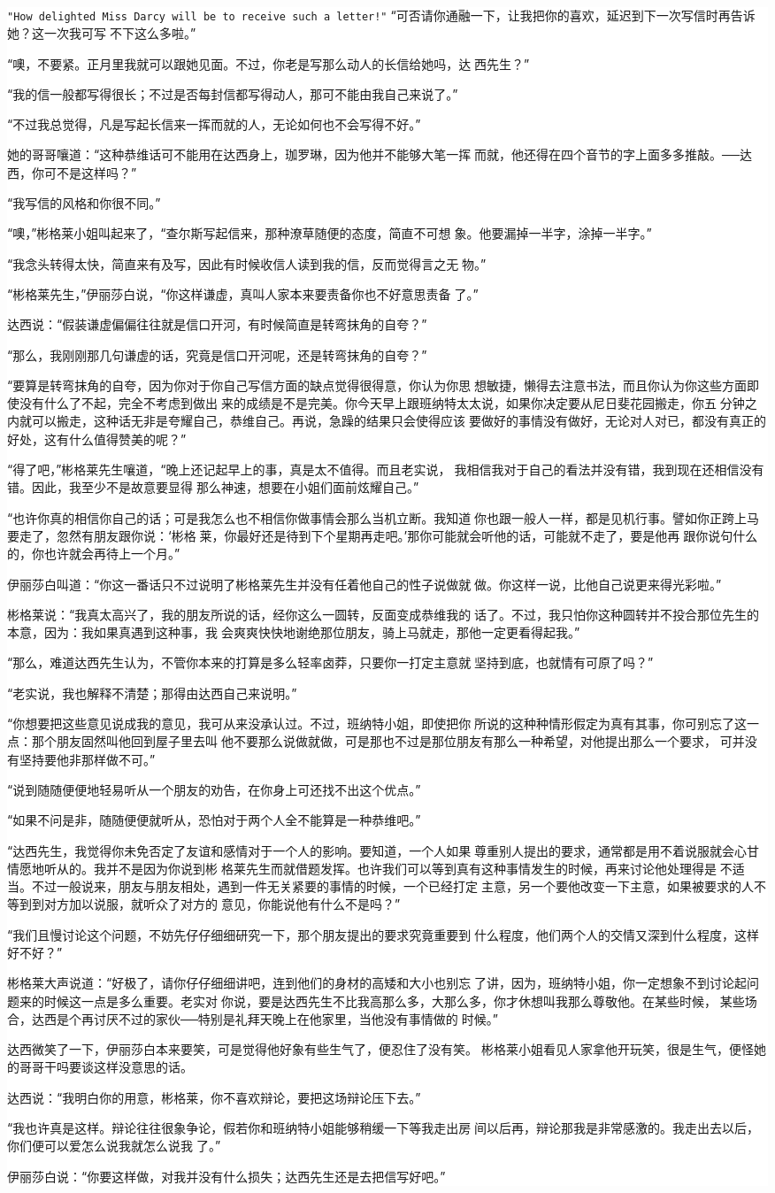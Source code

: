 ```"How delighted Miss Darcy will be to receive such a letter!"```
“可否请你通融一下，让我把你的喜欢，延迟到下一次写信时再告诉她？这一次我可写 不下这么多啦。”

“噢，不要紧。正月里我就可以跟她见面。不过，你老是写那么动人的长信给她吗，达 西先生？”

“我的信一般都写得很长；不过是否每封信都写得动人，那可不能由我自己来说了。”

“不过我总觉得，凡是写起长信来一挥而就的人，无论如何也不会写得不好。”

她的哥哥嚷道：“这种恭维话可不能用在达西身上，珈罗琳，因为他并不能够大笔一挥 而就，他还得在四个音节的字上面多多推敲。──达西，你可不是这样吗？”

“我写信的风格和你很不同。”

“噢，”彬格莱小姐叫起来了，“查尔斯写起信来，那种潦草随便的态度，简直不可想 象。他要漏掉一半字，涂掉一半字。”

“我念头转得太快，简直来有及写，因此有时候收信人读到我的信，反而觉得言之无 物。”

“彬格莱先生，”伊丽莎白说，“你这样谦虚，真叫人家本来要责备你也不好意思责备 了。”

达西说：“假装谦虚偏偏往往就是信口开河，有时候简直是转弯抹角的自夸？”

“那么，我刚刚那几句谦虚的话，究竟是信口开河呢，还是转弯抹角的自夸？”

“要算是转弯抹角的自夸，因为你对于你自己写信方面的缺点觉得很得意，你认为你思 想敏捷，懒得去注意书法，而且你认为你这些方面即使没有什么了不起，完全不考虑到做出 来的成绩是不是完美。你今天早上跟班纳特太太说，如果你决定要从尼日斐花园搬走，你五 分钟之内就可以搬走，这种话无非是夸耀自己，恭维自己。再说，急躁的结果只会使得应该 要做好的事情没有做好，无论对人对已，都没有真正的好处，这有什么值得赞美的呢？”

“得了吧，”彬格莱先生嚷道，“晚上还记起早上的事，真是太不值得。而且老实说， 我相信我对于自己的看法并没有错，我到现在还相信没有错。因此，我至少不是故意要显得 那么神速，想要在小姐们面前炫耀自己。”

“也许你真的相信你自己的话；可是我怎么也不相信你做事情会那么当机立断。我知道 你也跟一般人一样，都是见机行事。譬如你正跨上马要走了，忽然有朋友跟你说：‘彬格 莱，你最好还是待到下个星期再走吧。’那你可能就会听他的话，可能就不走了，要是他再 跟你说句什么的，你也许就会再待上一个月。”

伊丽莎白叫道：“你这一番话只不过说明了彬格莱先生并没有任着他自己的性子说做就 做。你这样一说，比他自己说更来得光彩啦。”

彬格莱说：“我真太高兴了，我的朋友所说的话，经你这么一圆转，反面变成恭维我的 话了。不过，我只怕你这种圆转并不投合那位先生的本意，因为：我如果真遇到这种事，我 会爽爽快快地谢绝那位朋友，骑上马就走，那他一定更看得起我。”

“那么，难道达西先生认为，不管你本来的打算是多么轻率卤莽，只要你一打定主意就 坚持到底，也就情有可原了吗？”

“老实说，我也解释不清楚；那得由达西自己来说明。”

“你想要把这些意见说成我的意见，我可从来没承认过。不过，班纳特小姐，即使把你 所说的这种种情形假定为真有其事，你可别忘了这一点：那个朋友固然叫他回到屋子里去叫 他不要那么说做就做，可是那也不过是那位朋友有那么一种希望，对他提出那么一个要求， 可并没有坚持要他非那样做不可。”

“说到随随便便地轻易听从一个朋友的劝告，在你身上可还找不出这个优点。”

“如果不问是非，随随便便就听从，恐怕对于两个人全不能算是一种恭维吧。”

“达西先生，我觉得你未免否定了友谊和感情对于一个人的影响。要知道，一个人如果 尊重别人提出的要求，通常都是用不着说服就会心甘情愿地听从的。我并不是因为你说到彬 格莱先生而就借题发挥。也许我们可以等到真有这种事情发生的时候，再来讨论他处理得是 不适当。不过一般说来，朋友与朋友相处，遇到一件无关紧要的事情的时候，一个已经打定 主意，另一个要他改变一下主意，如果被要求的人不等到到对方加以说服，就听众了对方的 意见，你能说他有什么不是吗？”

“我们且慢讨论这个问题，不妨先仔仔细细研究一下，那个朋友提出的要求究竟重要到 什么程度，他们两个人的交情又深到什么程度，这样好不好？”

彬格莱大声说道：“好极了，请你仔仔细细讲吧，连到他们的身材的高矮和大小也别忘 了讲，因为，班纳特小姐，你一定想象不到讨论起问题来的时候这一点是多么重要。老实对 你说，要是达西先生不比我高那么多，大那么多，你才休想叫我那么尊敬他。在某些时候， 某些场合，达西是个再讨厌不过的家伙──特别是礼拜天晚上在他家里，当他没有事情做的 时候。”

达西微笑了一下，伊丽莎白本来要笑，可是觉得他好象有些生气了，便忍住了没有笑。 彬格莱小姐看见人家拿他开玩笑，很是生气，便怪她的哥哥干吗要谈这样没意思的话。

达西说：“我明白你的用意，彬格莱，你不喜欢辩论，要把这场辩论压下去。”

“我也许真是这样。辩论往往很象争论，假若你和班纳特小姐能够稍缓一下等我走出房 间以后再，辩论那我是非常感激的。我走出去以后，你们便可以爱怎么说我就怎么说我 了。”

伊丽莎白说：“你要这样做，对我并没有什么损失；达西先生还是去把信写好吧。”
```